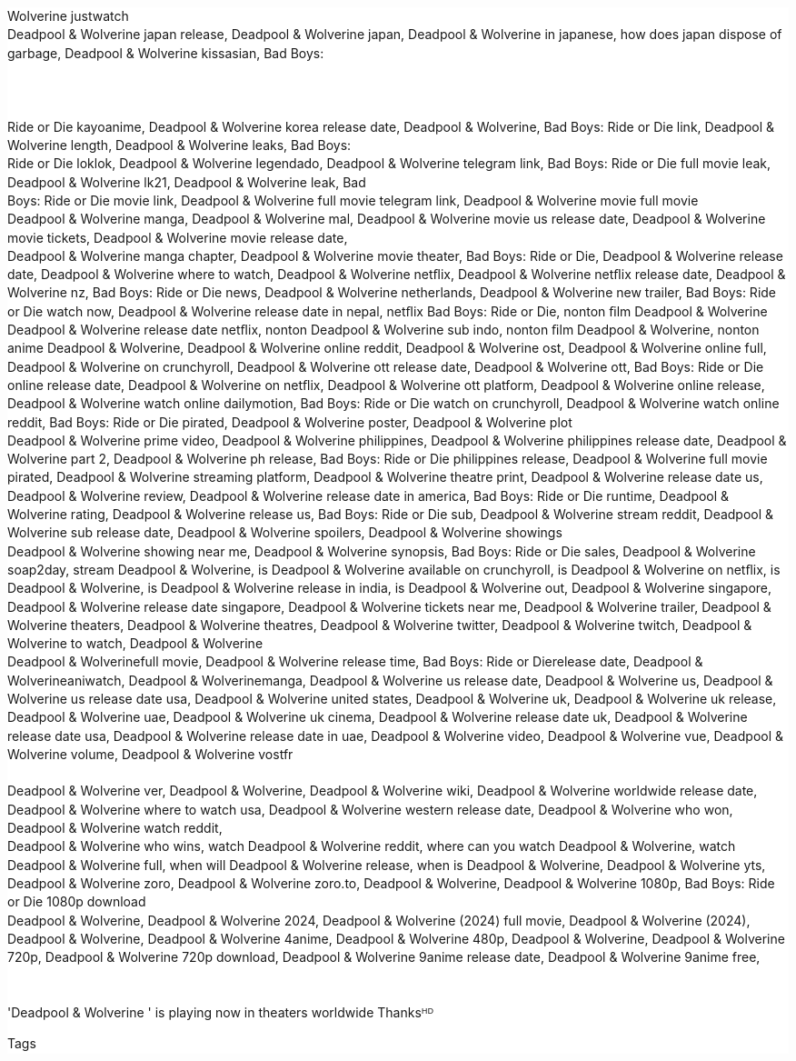 Wolverine justwatch<br>Deadpool & Wolverine japan release, Deadpool & Wolverine japan, Deadpool & Wolverine in japanese, how does japan dispose of garbage, Deadpool & Wolverine kissasian, Bad Boys: &emsp;<br><br><br><br>Ride or Die kayoanime, Deadpool & Wolverine korea release date, Deadpool & Wolverine, Bad Boys: Ride or Die link, Deadpool & Wolverine length, Deadpool & Wolverine leaks, Bad Boys:<br>Ride or Die loklok, Deadpool & Wolverine legendado, Deadpool & Wolverine telegram link, Bad Boys: Ride or Die full movie leak, Deadpool & Wolverine lk21, Deadpool & Wolverine leak, Bad<br>Boys: Ride or Die movie link, Deadpool & Wolverine full movie telegram link, Deadpool & Wolverine movie full movie<br>Deadpool & Wolverine manga, Deadpool & Wolverine mal, Deadpool & Wolverine movie us release date, Deadpool & Wolverine movie tickets, Deadpool & Wolverine movie release date,<br>Deadpool & Wolverine manga chapter, Deadpool & Wolverine movie theater, Bad Boys: Ride or Die, Deadpool & Wolverine release date, Deadpool & Wolverine where to watch, Deadpool & Wolverine netﬂix, Deadpool & Wolverine netﬂix release date, Deadpool & Wolverine nz, Bad Boys: Ride or Die news, Deadpool & Wolverine netherlands, Deadpool & Wolverine new trailer, Bad Boys: Ride or Die watch now, Deadpool & Wolverine release date in nepal, netﬂix Bad Boys: Ride or Die, nonton ﬁlm Deadpool & Wolverine<br>Deadpool & Wolverine release date netﬂix, nonton Deadpool & Wolverine sub indo, nonton ﬁlm Deadpool & Wolverine, nonton anime Deadpool & Wolverine, Deadpool & Wolverine online reddit, Deadpool & Wolverine ost, Deadpool & Wolverine online full, Deadpool & Wolverine on crunchyroll, Deadpool & Wolverine ott release date, Deadpool & Wolverine ott, Bad Boys: Ride or Die online release date, Deadpool & Wolverine on netﬂix, Deadpool & Wolverine ott platform, Deadpool & Wolverine online release, Deadpool & Wolverine watch online dailymotion, Bad Boys: Ride or Die watch on crunchyroll, Deadpool & Wolverine watch online reddit, Bad Boys: Ride or Die pirated, Deadpool & Wolverine poster, Deadpool & Wolverine plot<br>Deadpool & Wolverine prime video, Deadpool & Wolverine philippines, Deadpool & Wolverine philippines release date, Deadpool & Wolverine part 2, Deadpool & Wolverine ph release, Bad Boys: Ride or Die philippines release, Deadpool & Wolverine full movie pirated, Deadpool & Wolverine streaming platform, Deadpool & Wolverine theatre print, Deadpool & Wolverine release date us, Deadpool & Wolverine review, Deadpool & Wolverine release date in america, Bad Boys: Ride or Die runtime, Deadpool & Wolverine rating, Deadpool & Wolverine release us, Bad Boys: Ride or Die sub, Deadpool & Wolverine stream reddit, Deadpool & Wolverine sub release date, Deadpool & Wolverine spoilers, Deadpool & Wolverine showings<br>Deadpool & Wolverine showing near me, Deadpool & Wolverine synopsis, Bad Boys: Ride or Die sales, Deadpool & Wolverine soap2day, stream Deadpool & Wolverine, is Deadpool & Wolverine available on crunchyroll, is Deadpool & Wolverine on netﬂix, is Deadpool & Wolverine, is Deadpool & Wolverine release in india, is Deadpool & Wolverine out, Deadpool & Wolverine singapore, Deadpool & Wolverine release date singapore, Deadpool & Wolverine tickets near me, Deadpool & Wolverine trailer, Deadpool & Wolverine theaters, Deadpool & Wolverine theatres, Deadpool & Wolverine twitter, Deadpool & Wolverine twitch, Deadpool & Wolverine to watch, Deadpool & Wolverine<br>Deadpool & Wolverinefull movie, Deadpool & Wolverine release time, Bad Boys: Ride or Dierelease date, Deadpool & Wolverineaniwatch, Deadpool & Wolverinemanga, Deadpool & Wolverine us release date, Deadpool & Wolverine us, Deadpool & Wolverine us release date usa, Deadpool & Wolverine united states, Deadpool & Wolverine uk, Deadpool & Wolverine uk release, Deadpool & Wolverine uae, Deadpool & Wolverine uk cinema, Deadpool & Wolverine release date uk, Deadpool & Wolverine release date usa, Deadpool & Wolverine release date in uae, Deadpool & Wolverine video, Deadpool & Wolverine vue, Deadpool & Wolverine volume, Deadpool & Wolverine vostfr &emsp;<br><br>Deadpool & Wolverine ver, Deadpool & Wolverine, Deadpool & Wolverine wiki, Deadpool & Wolverine worldwide release date, Deadpool & Wolverine where to watch usa, Deadpool & Wolverine western release date, Deadpool & Wolverine who won, Deadpool & Wolverine watch reddit,<br>Deadpool & Wolverine who wins, watch Deadpool & Wolverine reddit, where can you watch Deadpool & Wolverine, watch Deadpool & Wolverine full, when will Deadpool & Wolverine release, when is Deadpool & Wolverine, Deadpool & Wolverine yts, Deadpool & Wolverine zoro, Deadpool & Wolverine zoro.to, Deadpool & Wolverine, Deadpool & Wolverine 1080p, Bad Boys: Ride or Die 1080p download<br>Deadpool & Wolverine, Deadpool & Wolverine 2024, Deadpool & Wolverine (2024) full movie, Deadpool & Wolverine (2024), Deadpool & Wolverine, Deadpool & Wolverine 4anime, Deadpool & Wolverine 480p, Deadpool & Wolverine, Deadpool & Wolverine 720p, Deadpool & Wolverine 720p download, Deadpool & Wolverine 9anime release date, Deadpool & Wolverine 9anime free,<br><br><br>'Deadpool & Wolverine ' is playing now in theaters worldwide Thanksᴴᴰ    </div>
    <dl class="details dl-horizontal">
                            <dt>Tags</dt>
            <dd>
                <div id="entryTags" class="tagsWrapper"></div>            </dd>
            </dl>
    <dl id="entry-metadata" class="dl-horizontal" role="presentation">
            </dl>
    